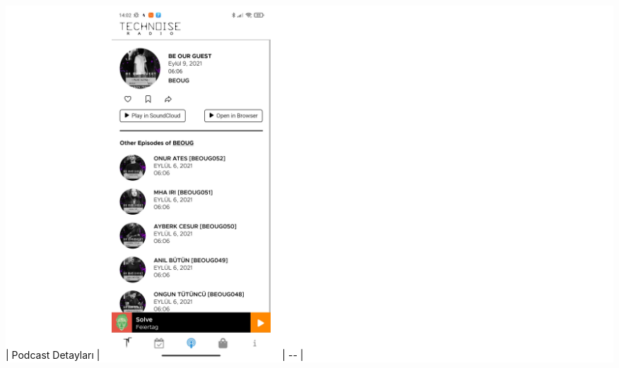 | Podcast Detayları | <img src="https://github.com/memrearal/technoiseradio/blob/main/builddetails/screenshots09092021/PodcastDetails/podcastdetails-android.jpg?raw=true" width="250" height="500" /> | -- |